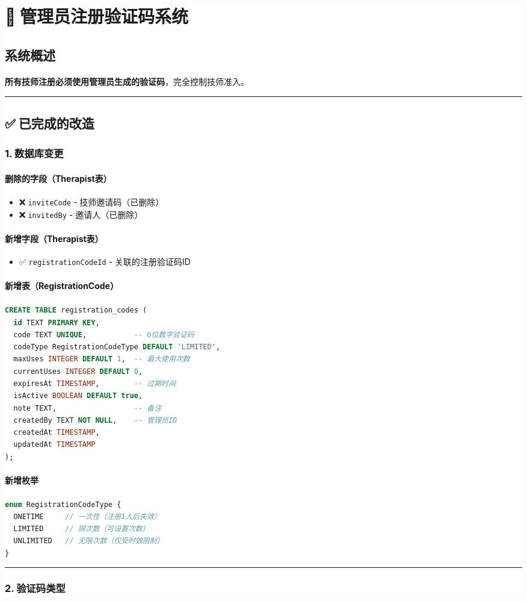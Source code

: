 # 🔐 管理员注册验证码系统

## 系统概述

**所有技师注册必须使用管理员生成的验证码**，完全控制技师准入。

---

## ✅ 已完成的改造

### 1. 数据库变更

#### 删除的字段（Therapist表）

- ❌ `inviteCode` - 技师邀请码（已删除）
- ❌ `invitedBy` - 邀请人（已删除）

#### 新增字段（Therapist表）

- ✅ `registrationCodeId` - 关联的注册验证码ID

#### 新增表（RegistrationCode）

```sql
CREATE TABLE registration_codes (
  id TEXT PRIMARY KEY,
  code TEXT UNIQUE,           -- 6位数字验证码
  codeType RegistrationCodeType DEFAULT 'LIMITED',
  maxUses INTEGER DEFAULT 1,  -- 最大使用次数
  currentUses INTEGER DEFAULT 0,
  expiresAt TIMESTAMP,        -- 过期时间
  isActive BOOLEAN DEFAULT true,
  note TEXT,                  -- 备注
  createdBy TEXT NOT NULL,    -- 管理员ID
  createdAt TIMESTAMP,
  updatedAt TIMESTAMP
);
```

#### 新增枚举

```typescript
enum RegistrationCodeType {
  ONETIME     // 一次性（注册1人后失效）
  LIMITED     // 限次数（可设置次数）
  UNLIMITED   // 无限次数（仅受时效限制）
}
```

---

### 2. 验证码类型
